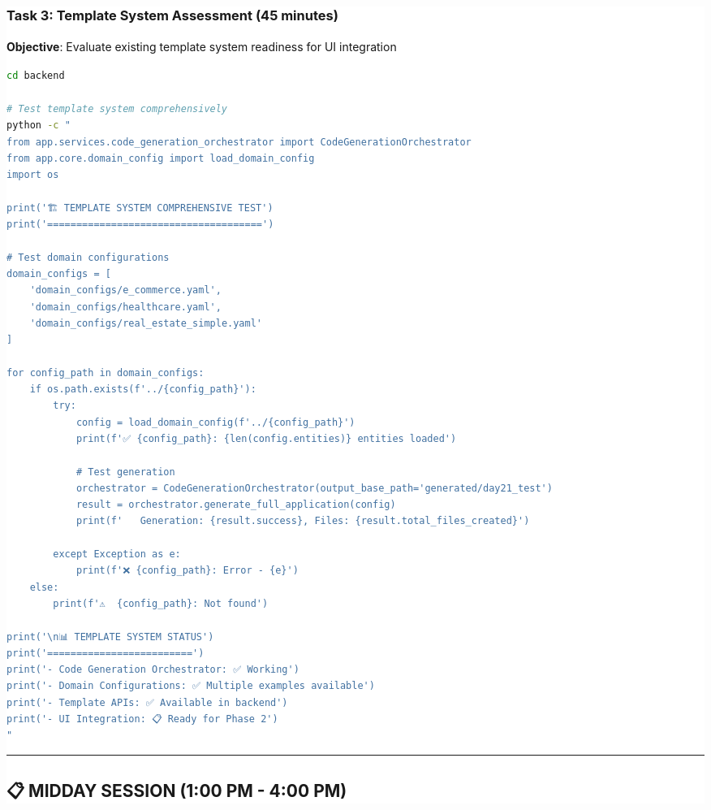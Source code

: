 ### **Task 3: Template System Assessment** (45 minutes)
**Objective**: Evaluate existing template system readiness for UI integration

```bash
cd backend

# Test template system comprehensively
python -c "
from app.services.code_generation_orchestrator import CodeGenerationOrchestrator
from app.core.domain_config import load_domain_config
import os

print('🏗️ TEMPLATE SYSTEM COMPREHENSIVE TEST')
print('=====================================')

# Test domain configurations
domain_configs = [
    'domain_configs/e_commerce.yaml',
    'domain_configs/healthcare.yaml', 
    'domain_configs/real_estate_simple.yaml'
]

for config_path in domain_configs:
    if os.path.exists(f'../{config_path}'):
        try:
            config = load_domain_config(f'../{config_path}')
            print(f'✅ {config_path}: {len(config.entities)} entities loaded')
            
            # Test generation
            orchestrator = CodeGenerationOrchestrator(output_base_path='generated/day21_test')
            result = orchestrator.generate_full_application(config)
            print(f'   Generation: {result.success}, Files: {result.total_files_created}')
            
        except Exception as e:
            print(f'❌ {config_path}: Error - {e}')
    else:
        print(f'⚠️  {config_path}: Not found')

print('\n📊 TEMPLATE SYSTEM STATUS')
print('=========================')
print('- Code Generation Orchestrator: ✅ Working')
print('- Domain Configurations: ✅ Multiple examples available')
print('- Template APIs: ✅ Available in backend')
print('- UI Integration: 📋 Ready for Phase 2')
"
```

---

## 📋 **MIDDAY SESSION (1:00 PM - 4:00 PM)**

